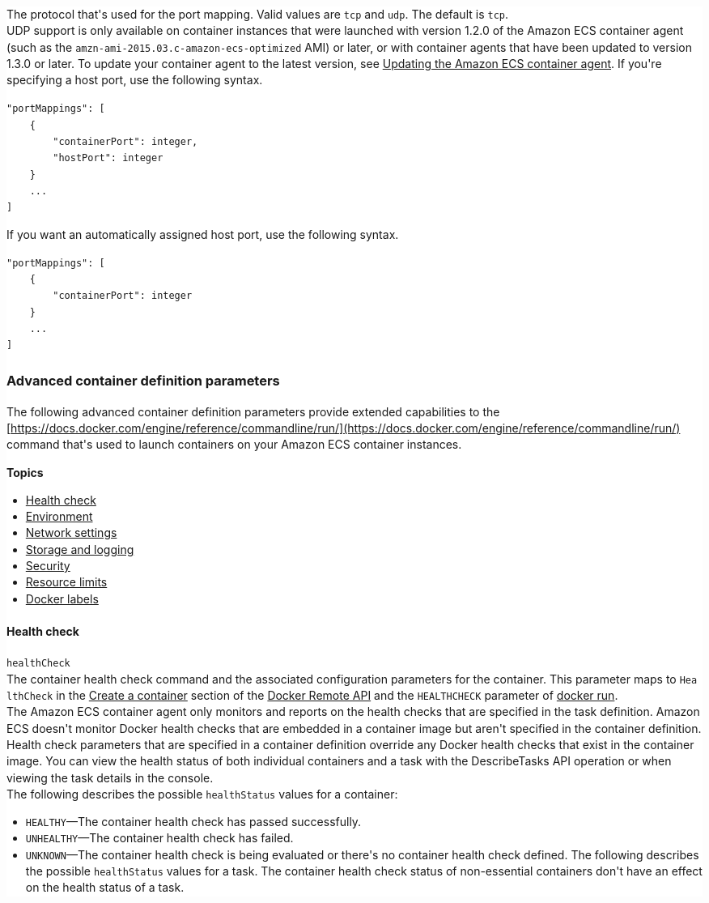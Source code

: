 The protocol that's used for the port mapping\. Valid values are `tcp` and `udp`\. The default is `tcp`\.  
UDP support is only available on container instances that were launched with version 1\.2\.0 of the Amazon ECS container agent \(such as the `amzn-ami-2015.03.c-amazon-ecs-optimized` AMI\) or later, or with container agents that have been updated to version 1\.3\.0 or later\. To update your container agent to the latest version, see [Updating the Amazon ECS container agent](ecs-agent-update.md)\.
If you're specifying a host port, use the following syntax\.  

```
"portMappings": [
    {
        "containerPort": integer,
        "hostPort": integer
    }
    ...
]
```
If you want an automatically assigned host port, use the following syntax\.  

```
"portMappings": [
    {
        "containerPort": integer
    }
    ...
]
```

### Advanced container definition parameters<a name="advanced_container_definition_params"></a>

The following advanced container definition parameters provide extended capabilities to the [https://docs.docker.com/engine/reference/commandline/run/](https://docs.docker.com/engine/reference/commandline/run/) command that's used to launch containers on your Amazon ECS container instances\.

**Topics**
+ [Health check](#container_definition_healthcheck)
+ [Environment](#container_definition_environment)
+ [Network settings](#container_definition_network)
+ [Storage and logging](#container_definition_storage)
+ [Security](#container_definition_security)
+ [Resource limits](#container_definition_limits)
+ [Docker labels](#container_definition_labels)

#### Health check<a name="container_definition_healthcheck"></a>

`healthCheck`  
The container health check command and the associated configuration parameters for the container\. This parameter maps to `HealthCheck` in the [Create a container](https://docs.docker.com/engine/api/v1.38/#operation/ContainerCreate) section of the [Docker Remote API](https://docs.docker.com/engine/api/v1.38/) and the `HEALTHCHECK` parameter of [docker run](https://docs.docker.com/engine/reference/run/)\.   
The Amazon ECS container agent only monitors and reports on the health checks that are specified in the task definition\. Amazon ECS doesn't monitor Docker health checks that are embedded in a container image but aren't specified in the container definition\. Health check parameters that are specified in a container definition override any Docker health checks that exist in the container image\.
You can view the health status of both individual containers and a task with the DescribeTasks API operation or when viewing the task details in the console\.  
The following describes the possible `healthStatus` values for a container:  
+ `HEALTHY`—The container health check has passed successfully\.
+ `UNHEALTHY`—The container health check has failed\.
+ `UNKNOWN`—The container health check is being evaluated or there's no container health check defined\.
The following describes the possible `healthStatus` values for a task\. The container health check status of non\-essential containers don't have an effect on the health status of a task\.  